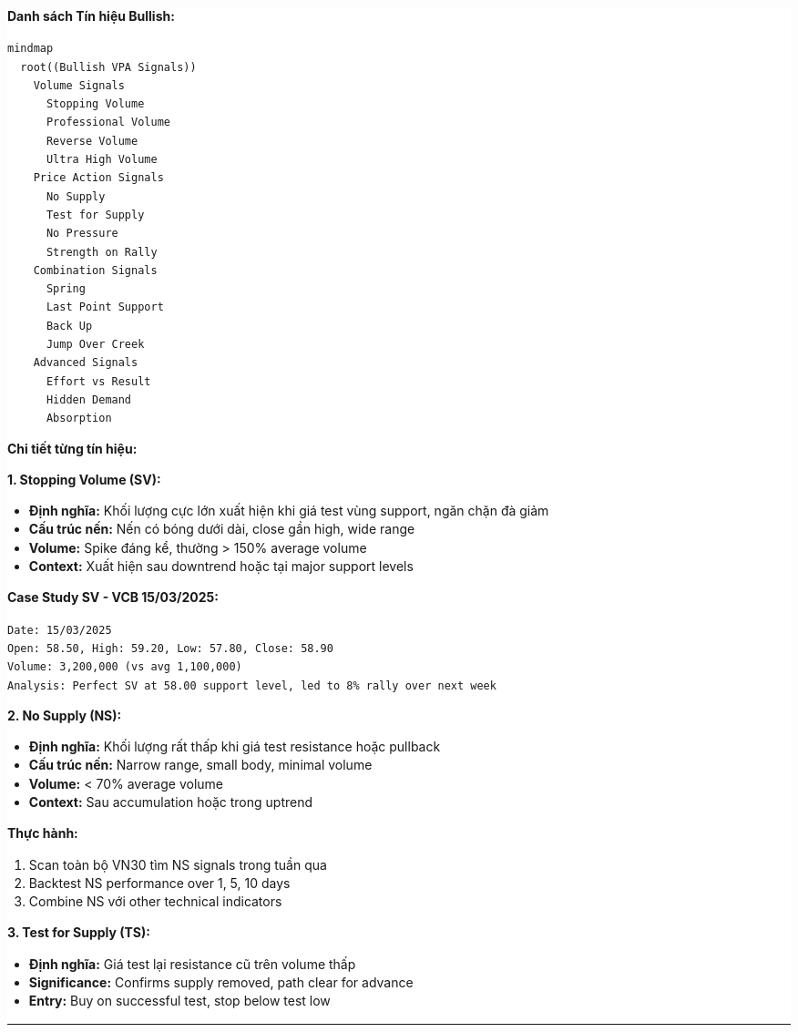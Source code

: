 **Danh sách Tín hiệu Bullish:**

```mermaid
mindmap
  root((Bullish VPA Signals))
    Volume Signals
      Stopping Volume
      Professional Volume
      Reverse Volume
      Ultra High Volume
    Price Action Signals  
      No Supply
      Test for Supply
      No Pressure
      Strength on Rally
    Combination Signals
      Spring
      Last Point Support
      Back Up
      Jump Over Creek
    Advanced Signals
      Effort vs Result
      Hidden Demand
      Absorption
```

**Chi tiết từng tín hiệu:**

**1. Stopping Volume (SV):**
- **Định nghĩa:** Khối lượng cực lớn xuất hiện khi giá test vùng support, ngăn chặn đà giảm
- **Cấu trúc nến:** Nến có bóng dưới dài, close gần high, wide range
- **Volume:** Spike đáng kể, thường > 150% average volume
- **Context:** Xuất hiện sau downtrend hoặc tại major support levels

**Case Study SV - VCB 15/03/2025:**
```csv
Date: 15/03/2025
Open: 58.50, High: 59.20, Low: 57.80, Close: 58.90
Volume: 3,200,000 (vs avg 1,100,000)
Analysis: Perfect SV at 58.00 support level, led to 8% rally over next week
```

**2. No Supply (NS):**
- **Định nghĩa:** Khối lượng rất thấp khi giá test resistance hoặc pullback
- **Cấu trúc nến:** Narrow range, small body, minimal volume
- **Volume:** < 70% average volume
- **Context:** Sau accumulation hoặc trong uptrend

**Thực hành:**
1. Scan toàn bộ VN30 tìm NS signals trong tuần qua
2. Backtest NS performance over 1, 5, 10 days
3. Combine NS với other technical indicators

**3. Test for Supply (TS):**
- **Định nghĩa:** Giá test lại resistance cũ trên volume thấp
- **Significance:** Confirms supply removed, path clear for advance
- **Entry:** Buy on successful test, stop below test low

---